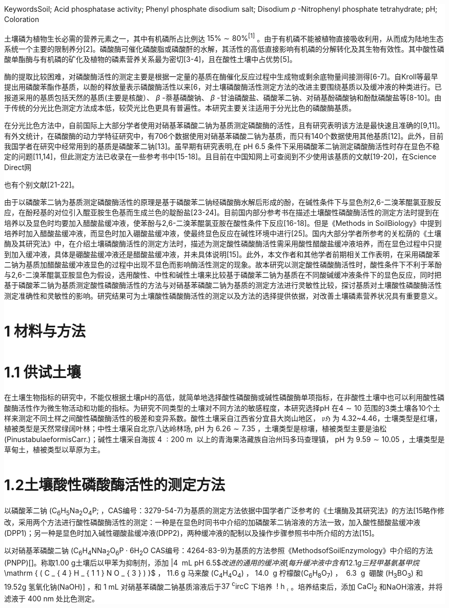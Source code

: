 KeywordsSoil; Acid phosphatase activity; Phenyl phosphate disodium salt; Disodium $p$ -Nitrophenyl phosphate tetrahydrate; pH; Coloration

土壤磷为植物生长必需的营养元素之一，其中有机磷所占比例达 $1 5 \% { \sim } 8 0 \% ^ { [ 1 ] }$ 。由于有机磷不能被植物直接吸收利用，从而成为陆地生态系统一个主要的限制养分[2]。磷酸酶可催化磷酸脂或磷酸酐的水解，其活性的高低直接影响有机磷的分解转化及其生物有效性。其中酸性磷酸单酯酶与有机磷的矿化及植物的磷素营养关系最为密切[3-4]，且在酸性土壤中占优势[5]。

酶的提取比较困难，对磷酸酶活性的测定主要是根据一定量的基质在酶催化反应过程中生成物或剩余底物量间接测得[6-7]。自Kroll等最早提出用磷酸苯酯作基质，以酚的释放量表示磷酸酶活性以来[6，对土壤磷酸酶活性测定方法的改进主要围绕基质以及缓冲液的种类进行。已报道采用的基质包括天然的基质(主要是核酸）、 $\beta$ -萘基磷酸钠、 $\beta$ -甘油磷酸盐、磷酸苯二钠、对硝基酚磷酸钠和酚酞磷酸盐等[8-10]。由于传统的分光比色测定方法成本低，较荧光比色更具有普遍性。本研究主要关注适用于分光比色的磷酸酶基质。

在分光比色方法中，自前国际上大部分学者使用对硝基苯磷酸二钠为基质测定磷酸酶的活性，且有研究表明该方法是最快速且准确的[9,11]。有外文统计，在磷酸酶的动力学特征研究中，有706个数据使用对硝基苯磷酸二钠为基质，而只有140个数据使用其他基质[12]。此外，目前我国学者在研究中经常用到的基质是磷酸苯二钠[13]。虽早期有研究表明,在 $\mathsf { p H } ~ 6 . 5$ 条件下采用磷酸苯二钠测定磷酸酶活性时存在显色不稳定的问题[11,14]，但此测定方法已收录在一些参考书中[15-18]。且目前在中国知网上可查阅到不少使用该基质的文献[19-20]，在Science Direct网

也有个别文献[21-22]。

由于以磷酸苯二钠为基质测定磷酸酶活性的原理是基于磷酸苯二钠经磷酸酶水解后形成的酚，在碱性条件下与显色剂2,6-二溴苯醌氯亚胺反应，在酚羟基的对位引入醌亚胺生色基而生成兰色的靛酚盐[23-24]。目前国内部分参考书在描述土壤酸性磷酸酶活性的测定方法时提到在培养以及显色时均要加入醋酸盐缓冲液，使苯酚与2,6-二溴苯醌氯亚胺在酸性条件下反应[16-18]。但是《Methods in SoilBiology》中提到培养时加入醋酸盐缓冲液，而显色时加入硼酸盐缓冲液，使最终显色反应在碱性环境中进行[25]。国内大部分学者所参考的关松荫的《土壤酶及其研究法》中，在介绍土壤磷酸酶活性的测定方法时，描述为测定酸性磷酸酶活性需采用酸性醋酸盐缓冲液培养，而在显色过程中只提到加入缓冲液，具体是硼酸盐缓冲液还是醋酸盐缓冲液，并未具体说明[15]。此外，本文作者和其他学者前期相关工作表明，在采用磷酸苯二钠为基质加醋酸盐缓冲液显色的过程中出现不显色而影响酶活性测定的现象。故本研究以测定酸性磷酸酶活性时，酸性条件下不利于苯酚与2,6-二溴苯醌氯亚胺显色为假设，选用酸性、中性和碱性土壤来比较基于磷酸苯二钠为基质在不同酸碱缓冲液条件下的显色反应，同时把基于磷酸苯二钠为基质测定酸性磷酸酶活性的方法与对硝基苯磷酸二钠为基质的测定方法进行灵敏性比较，探讨基质对土壤酸性磷酸酶活性测定准确性和灵敏性的影响。研究结果可为土壤酸性磷酸酶活性的测定以及方法的选择提供依据，对改善土壤磷素营养状况具有重要意义。

# 1 材料与方法

# 1.1 供试土壤

在土壤生物指标的研究中，不能仅根据土壤pH的高低，就简单地选择酸性磷酸酶或碱性磷酸酶单项指标，在非酸性土壤中也可以利用酸性磷酸酶活性作为微生物活动和功能的指标。为研究不同类型的土壤对不同方法的敏感程度，本研究选择pH 在$4 { \sim } 1 0$ 范围的3类土壤各10个土样来测定不同土样之间酸性磷酸酶活性的极差和变异系数。酸性土壤采自江西省分宜县大岗山地区， $\mathfrak { p H }$ 为 4.32\~4.46，士壤类型是红壤，植被类型是天然常绿阔叶林；中性土壤采自北京八达岭林场, $\mathsf { p H }$ 为 $6 . 2 6 { \sim } 7 . 3 5$ ，土壤类型是棕壤，植被类型主要是油松(PinustabulaeformisCarr.)；碱性土壤采自海拔 $4 \ : 2 0 0 \mathrm { ~ m ~ }$ 以上的青海果洛藏族自治州玛多玛查理镇， $\mathsf { p H }$ 为 $9 . 5 9 { \sim } 1 0 . 0 5$ ，土壤类型是草甸土，植被类型以草原为主。

# 1.2土壤酸性磷酸酶活性的测定方法

以磷酸苯二钠 $( \mathrm { C _ { 6 } H _ { 5 } N a _ { 2 } O _ { 4 } P } ;$ ，CAS编号：3279-54-7)为基质的测定方法依据中国学者广泛参考的《土壤酶及其研究法》的方法[15略作修改，采用两个方法进行酸性磷酸酶活性的测定：一种是在显色时同书中介绍的加磷酸苯二钠溶液的方法一致，加入酸性醋酸盐缓冲液(DPP1)；另一种是显色时加入碱性硼酸盐缓冲液(DPP2)，两种缓冲液的配制以及操作步骤参照书中所介绍的方法[15]。

以对硝基苯磷酸二钠 $( \mathrm { C _ { 6 } H _ { 4 } N N a _ { 2 } O _ { 6 } P { \cdot } 6 H _ { 2 } O }$ CAS编号：4264-83-9)为基质的方法参照《MethodsofSoilEnzymology》中介绍的方法(PNPP)[]。称取1.00 g土壤后以甲苯为抑制剂，添加 $| 4 \ \mathrm { \ m L } \ \mathrm { p H } \ 6 . 5 \$ 改进的通用的缓冲液[每升缓冲液中含有12.1g三羟甲基氨基甲烷$\mathrm { ( C _ { 4 } H _ { 1 1 } N O _ { 3 } ) }$ ， $\mathrm { 1 1 . 6 ~ g }$ 马来酸 $\mathrm { ( C _ { 4 } H _ { 4 } O _ { 4 } ) }$ ， $\mathrm { 1 4 . 0 ~ \ g }$ 柠檬酸$\mathrm { ( C _ { 6 } H _ { 8 } O _ { 7 } ) }$ ， $\mathrm { ~ 6 . 3 ~ } \mathrm { ~ g ~ }$ 硼酸 $\mathrm { ( H } _ { 3 } \mathrm { B O } _ { 3 } \mathrm { ) }$ 和 $\mathrm { 1 9 . 5 2 g }$ 氢氧化钠$\left( \mathrm { N a O H } \right) ]$ ，和 $1 \ \mathrm { m L }$ 对硝基苯磷酸二钠基质溶液后于$3 7 \ \mathrm { { ^ circ C } }$ 下培养 $\mathrm { ~ ! ~ h ~ } _ { \mathfrak { c } }$ 。培养结束后，添加 $\mathrm { C a C l } _ { 2 }$ 和NaOH溶液，并将滤液于 $4 0 0 \ \mathrm { n m }$ 处比色测定。
